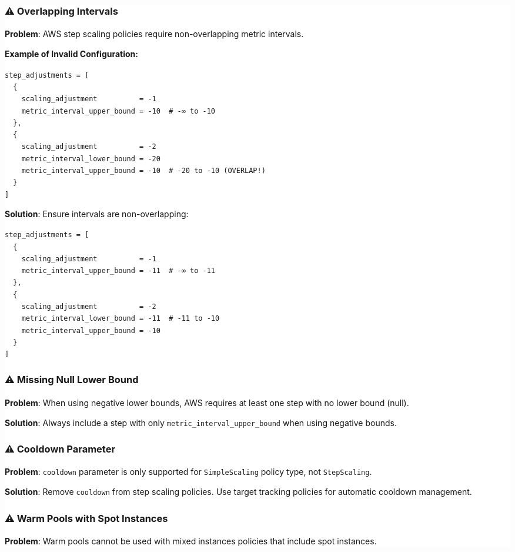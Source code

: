 ### ⚠️ **Overlapping Intervals**

**Problem**: AWS step scaling policies require non-overlapping metric intervals.

**Example of Invalid Configuration:**

```hcl
step_adjustments = [
  {
    scaling_adjustment          = -1
    metric_interval_upper_bound = -10  # -∞ to -10
  },
  {
    scaling_adjustment          = -2
    metric_interval_lower_bound = -20
    metric_interval_upper_bound = -10  # -20 to -10 (OVERLAP!)
  }
]
```

**Solution**: Ensure intervals are non-overlapping:

```hcl
step_adjustments = [
  {
    scaling_adjustment          = -1
    metric_interval_upper_bound = -11  # -∞ to -11
  },
  {
    scaling_adjustment          = -2
    metric_interval_lower_bound = -11  # -11 to -10
    metric_interval_upper_bound = -10
  }
]
```

### ⚠️ **Missing Null Lower Bound**

**Problem**: When using negative lower bounds, AWS requires at least one step with no lower bound (null).

**Solution**: Always include a step with only `metric_interval_upper_bound` when using negative bounds.

### ⚠️ **Cooldown Parameter**

**Problem**: `cooldown` parameter is only supported for `SimpleScaling` policy type, not `StepScaling`.

**Solution**: Remove `cooldown` from step scaling policies. Use target tracking policies for automatic cooldown management.

### ⚠️ **Warm Pools with Spot Instances**

**Problem**: Warm pools cannot be used with mixed instances policies that include spot instances.
